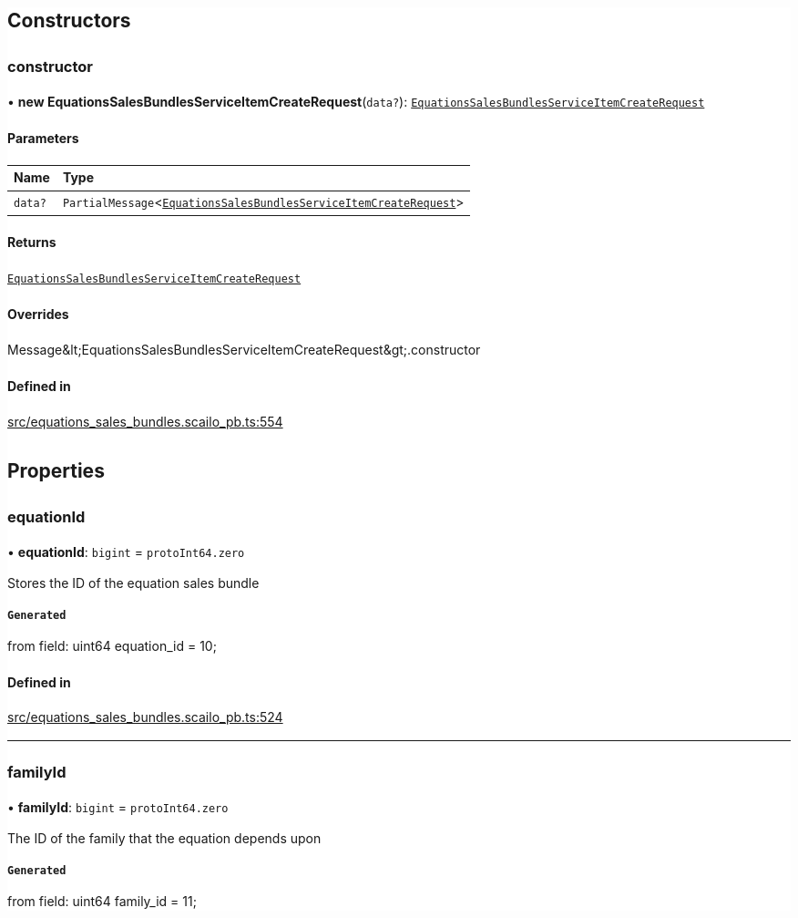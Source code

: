 ## Constructors

### constructor

• **new EquationsSalesBundlesServiceItemCreateRequest**(`data?`): [`EquationsSalesBundlesServiceItemCreateRequest`](EquationsSalesBundlesServiceItemCreateRequest.md)

#### Parameters

| Name | Type |
| :------ | :------ |
| `data?` | `PartialMessage`\<[`EquationsSalesBundlesServiceItemCreateRequest`](EquationsSalesBundlesServiceItemCreateRequest.md)\> |

#### Returns

[`EquationsSalesBundlesServiceItemCreateRequest`](EquationsSalesBundlesServiceItemCreateRequest.md)

#### Overrides

Message\&lt;EquationsSalesBundlesServiceItemCreateRequest\&gt;.constructor

#### Defined in

[src/equations_sales_bundles.scailo_pb.ts:554](https://github.com/scailo/ts-sdk/blob/c10a36b57201dfa5903d4b53efa1e62aa6208936/src/equations_sales_bundles.scailo_pb.ts#L554)

## Properties

### equationId

• **equationId**: `bigint` = `protoInt64.zero`

Stores the ID of the equation sales bundle

**`Generated`**

from field: uint64 equation_id = 10;

#### Defined in

[src/equations_sales_bundles.scailo_pb.ts:524](https://github.com/scailo/ts-sdk/blob/c10a36b57201dfa5903d4b53efa1e62aa6208936/src/equations_sales_bundles.scailo_pb.ts#L524)

___

### familyId

• **familyId**: `bigint` = `protoInt64.zero`

The ID of the family that the equation depends upon

**`Generated`**

from field: uint64 family_id = 11;
